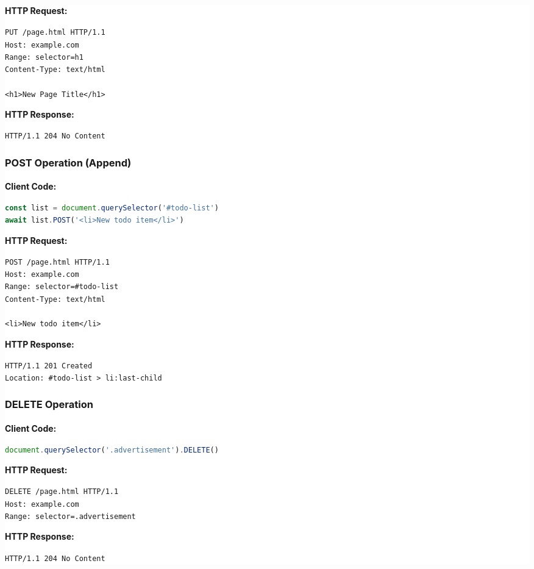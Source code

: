 **HTTP Request:**
```
PUT /page.html HTTP/1.1
Host: example.com
Range: selector=h1
Content-Type: text/html

<h1>New Page Title</h1>
```

**HTTP Response:**
```
HTTP/1.1 204 No Content
```

### POST Operation (Append)

**Client Code:**
```javascript
const list = document.querySelector('#todo-list')
await list.POST('<li>New todo item</li>')
```

**HTTP Request:**
```
POST /page.html HTTP/1.1
Host: example.com
Range: selector=#todo-list
Content-Type: text/html

<li>New todo item</li>
```

**HTTP Response:**
```
HTTP/1.1 201 Created
Location: #todo-list > li:last-child
```

### DELETE Operation

**Client Code:**
```javascript
document.querySelector('.advertisement').DELETE()
```

**HTTP Request:**
```
DELETE /page.html HTTP/1.1
Host: example.com
Range: selector=.advertisement
```

**HTTP Response:**
```
HTTP/1.1 204 No Content
```
